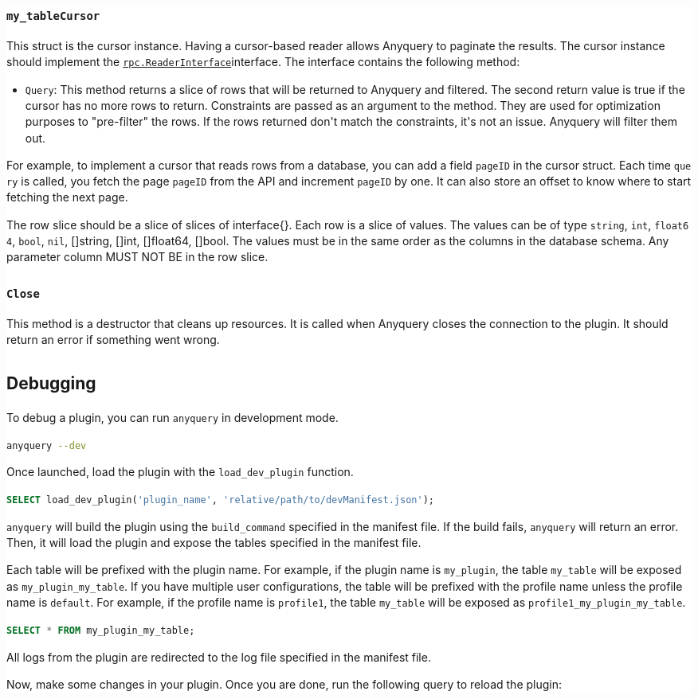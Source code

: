 ### `my_tableCursor`

This struct is the cursor instance. Having a cursor-based reader allows Anyquery to paginate the results. The cursor instance should implement the [`rpc.ReaderInterface`](https://pkg.go.dev/github.com/julien040/anyquery/rpc#ReaderInterface)interface. The interface contains the following method:

- `Query`: This method returns a slice of rows that will be returned to Anyquery and filtered. The second return value is true if the cursor has no more rows to return.
Constraints are passed as an argument to the method. They are used for optimization purposes to "pre-filter" the rows. If the rows returned don't match the constraints, it's not an issue. Anyquery will filter them out.

For example, to implement a cursor that reads rows from a database, you can add a field `pageID` in the cursor struct. Each time `query` is called, you fetch the page `pageID` from the API and increment `pageID` by one. It can also store an offset to know where to start fetching the next page.

The row slice should be a slice of slices of interface{}. Each row is a slice of values. The values can be of type `string`, `int`, `float64`, `bool`, `nil`, []string, []int, []float64, []bool. The values must be in the same order as the columns in the database schema. Any parameter column MUST NOT BE in the row slice.

### `Close`

This method is a destructor that cleans up resources. It is called when Anyquery closes the connection to the plugin. It should return an error if something went wrong.

## Debugging

To debug a plugin, you can run `anyquery` in development mode.

```bash
anyquery --dev
```

Once launched, load the plugin with the `load_dev_plugin` function.

```sql
SELECT load_dev_plugin('plugin_name', 'relative/path/to/devManifest.json');
```

`anyquery` will build the plugin using the `build_command` specified in the manifest file. If the build fails, `anyquery` will return an error. Then, it will load the plugin and expose the tables specified in the manifest file.

Each table will be prefixed with the plugin name. For example, if the plugin name is `my_plugin`, the table `my_table` will be exposed as `my_plugin_my_table`. If you have multiple user configurations, the table will be prefixed with the profile name unless the profile name is `default`. For example, if the profile name is `profile1`, the table `my_table` will be exposed as `profile1_my_plugin_my_table`.

```sql
SELECT * FROM my_plugin_my_table;
```

All logs from the plugin are redirected to the log file specified in the manifest file.

Now, make some changes in your plugin. Once you are done, run the following query to reload the plugin:
